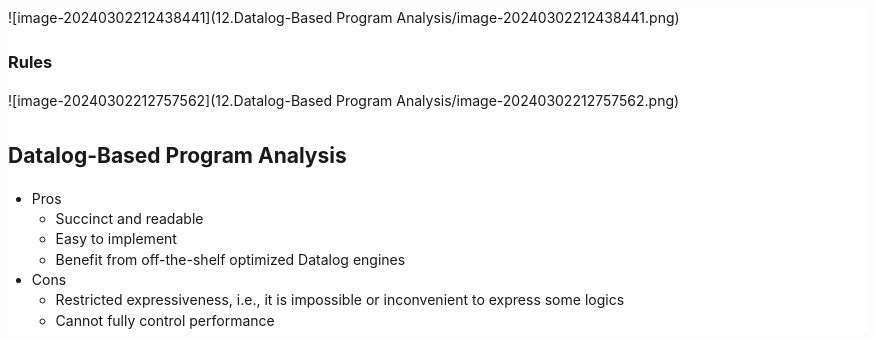 ![image-20240302212438441](12.Datalog-Based Program Analysis/image-20240302212438441.png)

### Rules

![image-20240302212757562](12.Datalog-Based Program Analysis/image-20240302212757562.png)

## Datalog-Based Program Analysis

- Pros
  - Succinct and readable
  - Easy to implement
  - Benefit from off-the-shelf optimized Datalog engines
- Cons
  - Restricted expressiveness, i.e., it is impossible or inconvenient to express some logics
  - Cannot fully control performance

































